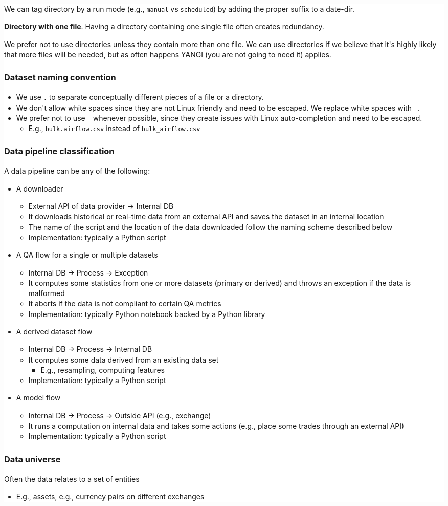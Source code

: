 We can tag directory by a run mode (e.g., `manual` vs `scheduled`) by adding the
proper suffix to a date-dir.

**Directory with one file**. Having a directory containing one single file often
creates redundancy.

We prefer not to use directories unless they contain more than one file. We can
use directories if we believe that it's highly likely that more files will be
needed, but as often happens YANGI (you are not going to need it) applies.

### Dataset naming convention

- We use `.` to separate conceptually different pieces of a file or a directory.
- We don't allow white spaces since they are not Linux friendly and need to be
  escaped. We replace white spaces with `_`.
- We prefer not to use `-` whenever possible, since they create issues with
  Linux auto-completion and need to be escaped.
  - E.g., `bulk.airflow.csv` instead of `bulk_airflow.csv`

### Data pipeline classification

A data pipeline can be any of the following:

- A downloader
  - External API of data provider -> Internal DB
  - It downloads historical or real-time data from an external API and saves the
    dataset in an internal location
  - The name of the script and the location of the data downloaded follow the
    naming scheme described below
  - Implementation: typically a Python script

- A QA flow for a single or multiple datasets
  - Internal DB -> Process -> Exception
  - It computes some statistics from one or more datasets (primary or derived)
    and throws an exception if the data is malformed
  - It aborts if the data is not compliant to certain QA metrics
  - Implementation: typically Python notebook backed by a Python library

- A derived dataset flow
  - Internal DB -> Process -> Internal DB
  - It computes some data derived from an existing data set
    - E.g., resampling, computing features
  - Implementation: typically a Python script

- A model flow
  - Internal DB -> Process -> Outside API (e.g., exchange)
  - It runs a computation on internal data and takes some actions (e.g., place
    some trades through an external API)
  - Implementation: typically a Python script

### Data universe

Often the data relates to a set of entities

- E.g., assets, e.g., currency pairs on different exchanges
